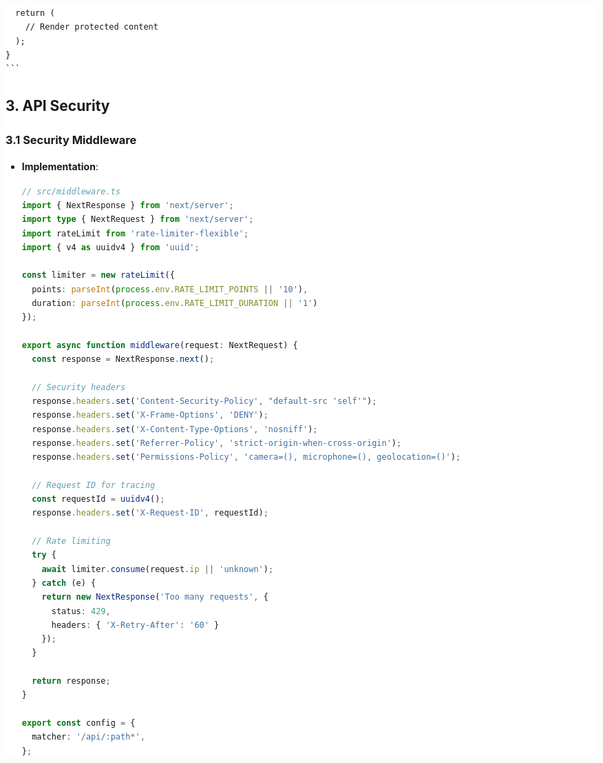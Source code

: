       return (
        // Render protected content
      );
    }
    ```

## 3. API Security

### 3.1 Security Middleware
- **Implementation**:
  ```typescript
  // src/middleware.ts
  import { NextResponse } from 'next/server';
  import type { NextRequest } from 'next/server';
  import rateLimit from 'rate-limiter-flexible';
  import { v4 as uuidv4 } from 'uuid';
  
  const limiter = new rateLimit({
    points: parseInt(process.env.RATE_LIMIT_POINTS || '10'),
    duration: parseInt(process.env.RATE_LIMIT_DURATION || '1')
  });
  
  export async function middleware(request: NextRequest) {
    const response = NextResponse.next();
    
    // Security headers
    response.headers.set('Content-Security-Policy', "default-src 'self'");
    response.headers.set('X-Frame-Options', 'DENY');
    response.headers.set('X-Content-Type-Options', 'nosniff');
    response.headers.set('Referrer-Policy', 'strict-origin-when-cross-origin');
    response.headers.set('Permissions-Policy', 'camera=(), microphone=(), geolocation=()');
    
    // Request ID for tracing
    const requestId = uuidv4();
    response.headers.set('X-Request-ID', requestId);
    
    // Rate limiting
    try {
      await limiter.consume(request.ip || 'unknown');
    } catch (e) {
      return new NextResponse('Too many requests', { 
        status: 429,
        headers: { 'X-Retry-After': '60' }
      });
    }
    
    return response;
  }
  
  export const config = {
    matcher: '/api/:path*',
  };
  ```
